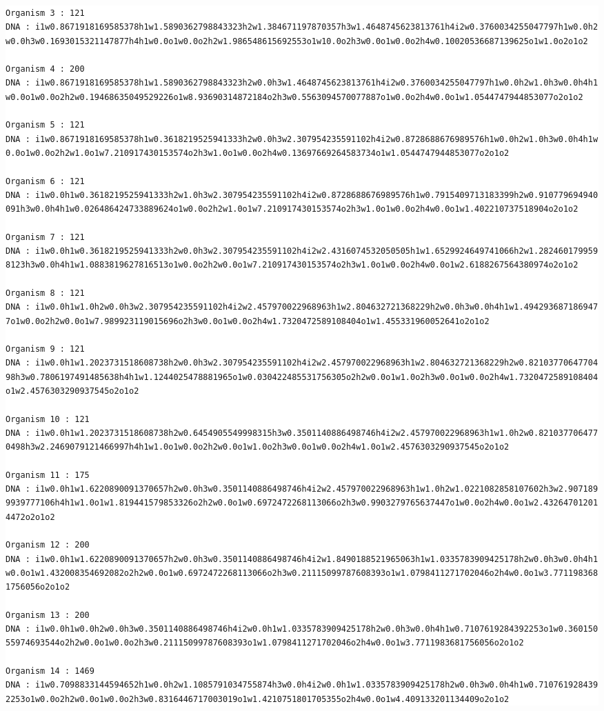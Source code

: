     Organism 3 : 121
    DNA : i1w0.8671918169585378h1w1.5890362798843323h2w1.384671197870357h3w1.4648745623813761h4i2w0.3760034255047797h1w0.0h2w0.0h3w0.1693015321147877h4h1w0.0o1w0.0o2h2w1.986548615692553o1w10.0o2h3w0.0o1w0.0o2h4w0.10020536687139625o1w1.0o2o1o2

    Organism 4 : 200
    DNA : i1w0.8671918169585378h1w1.5890362798843323h2w0.0h3w1.4648745623813761h4i2w0.3760034255047797h1w0.0h2w1.0h3w0.0h4h1w0.0o1w0.0o2h2w0.19468635049529226o1w8.93690314872184o2h3w0.5563094570077887o1w0.0o2h4w0.0o1w1.0544747944853077o2o1o2

    Organism 5 : 121
    DNA : i1w0.8671918169585378h1w0.3618219525941333h2w0.0h3w2.307954235591102h4i2w0.8728688676989576h1w0.0h2w1.0h3w0.0h4h1w0.0o1w0.0o2h2w1.0o1w7.210917430153574o2h3w1.0o1w0.0o2h4w0.13697669264583734o1w1.0544747944853077o2o1o2

    Organism 6 : 121
    DNA : i1w0.0h1w0.3618219525941333h2w1.0h3w2.307954235591102h4i2w0.8728688676989576h1w0.7915409713183399h2w0.910779694940091h3w0.0h4h1w0.026486424733889624o1w0.0o2h2w1.0o1w7.210917430153574o2h3w1.0o1w0.0o2h4w0.0o1w1.402210737518904o2o1o2

    Organism 7 : 121
    DNA : i1w0.0h1w0.3618219525941333h2w0.0h3w2.307954235591102h4i2w2.4316074532050505h1w1.6529924649741066h2w1.2824601799598123h3w0.0h4h1w1.0883819627816513o1w0.0o2h2w0.0o1w7.210917430153574o2h3w1.0o1w0.0o2h4w0.0o1w2.6188267564380974o2o1o2

    Organism 8 : 121
    DNA : i1w0.0h1w1.0h2w0.0h3w2.307954235591102h4i2w2.457970022968963h1w2.804632721368229h2w0.0h3w0.0h4h1w1.4942936871869477o1w0.0o2h2w0.0o1w7.989923119015696o2h3w0.0o1w0.0o2h4w1.7320472589108404o1w1.455331960052641o2o1o2

    Organism 9 : 121
    DNA : i1w0.0h1w1.2023731518608738h2w0.0h3w2.307954235591102h4i2w2.457970022968963h1w2.804632721368229h2w0.8210377064770498h3w0.7806197491485638h4h1w1.1244025478881965o1w0.030422485531756305o2h2w0.0o1w1.0o2h3w0.0o1w0.0o2h4w1.7320472589108404o1w2.4576303290937545o2o1o2

    Organism 10 : 121
    DNA : i1w0.0h1w1.2023731518608738h2w0.6454905549998315h3w0.3501140886498746h4i2w2.457970022968963h1w1.0h2w0.8210377064770498h3w2.2469079121466997h4h1w1.0o1w0.0o2h2w0.0o1w1.0o2h3w0.0o1w0.0o2h4w1.0o1w2.4576303290937545o2o1o2

    Organism 11 : 175
    DNA : i1w0.0h1w1.6220890091370657h2w0.0h3w0.3501140886498746h4i2w2.457970022968963h1w1.0h2w1.0221082858107602h3w2.9071899939777106h4h1w1.0o1w1.819441579853326o2h2w0.0o1w0.6972472268113066o2h3w0.9903279765637447o1w0.0o2h4w0.0o1w2.432647012014472o2o1o2

    Organism 12 : 200
    DNA : i1w0.0h1w1.6220890091370657h2w0.0h3w0.3501140886498746h4i2w1.8490188521965063h1w1.0335783909425178h2w0.0h3w0.0h4h1w0.0o1w1.432008354692082o2h2w0.0o1w0.6972472268113066o2h3w0.21115099787608393o1w1.0798411271702046o2h4w0.0o1w3.7711983681756056o2o1o2

    Organism 13 : 200
    DNA : i1w0.0h1w0.0h2w0.0h3w0.3501140886498746h4i2w0.0h1w1.0335783909425178h2w0.0h3w0.0h4h1w0.7107619284392253o1w0.36015055974693544o2h2w0.0o1w0.0o2h3w0.21115099787608393o1w1.0798411271702046o2h4w0.0o1w3.7711983681756056o2o1o2

    Organism 14 : 1469
    DNA : i1w0.7098833144594652h1w0.0h2w1.1085791034755874h3w0.0h4i2w0.0h1w1.0335783909425178h2w0.0h3w0.0h4h1w0.7107619284392253o1w0.0o2h2w0.0o1w0.0o2h3w0.8316446717003019o1w1.4210751801705355o2h4w0.0o1w4.409133201134409o2o1o2
